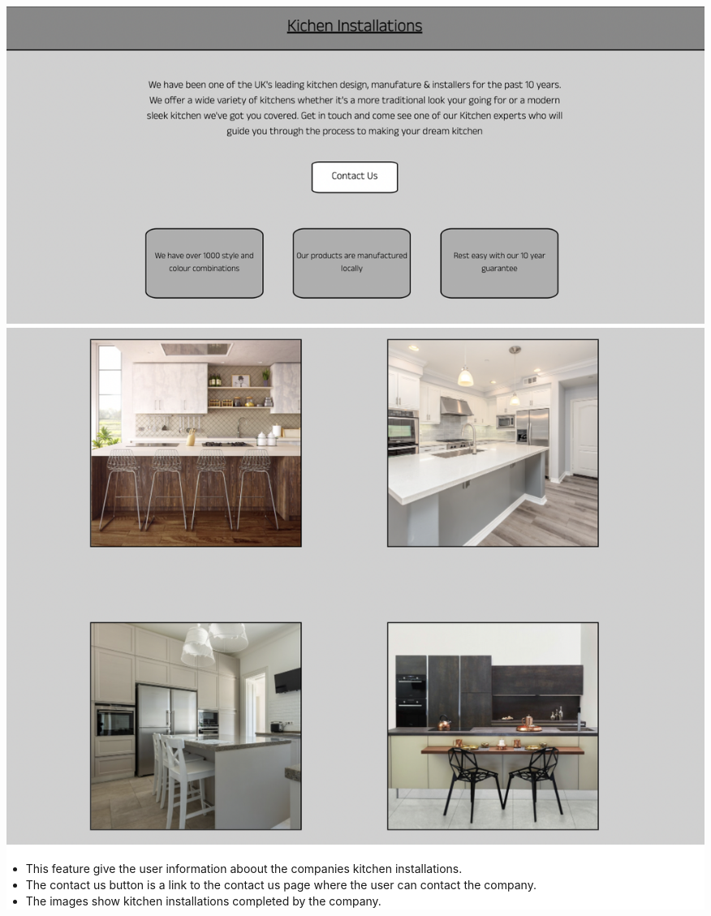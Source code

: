 ![Kitchen Installations section](docs/features/kitchen-installations.png)
![Kitchen Installations images](docs/features/kitchen-installations-images.png)
- This feature give the user information aboout the companies kitchen installations.
- The contact us button is a link to the contact us page where the user can contact the company.
- The images show kitchen installations completed by the company.
